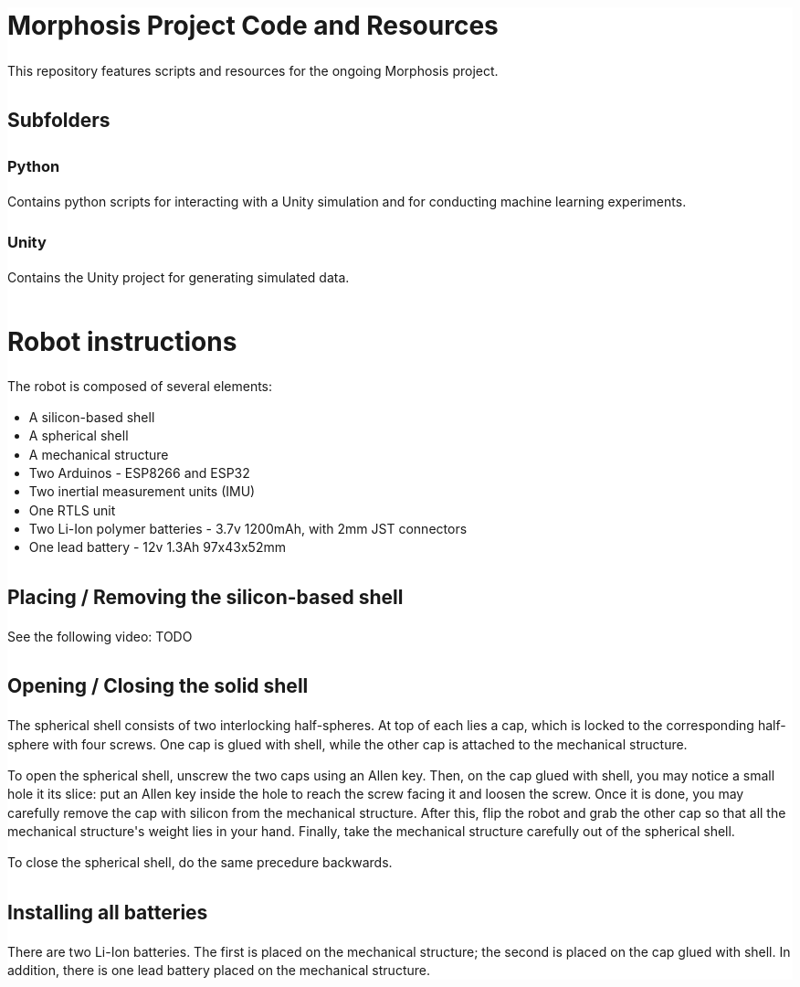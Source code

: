 # Morphosis Project Code and Resources
This repository features scripts and resources for the ongoing Morphosis project.

## Subfolders

### Python

Contains python scripts for interacting with a Unity simulation and for conducting machine learning
experiments.

### Unity

Contains the Unity project for generating simulated data.

# Robot instructions

The robot is composed of several elements:

* A silicon-based shell
* A spherical shell
* A mechanical structure
* Two Arduinos - ESP8266 and ESP32
* Two inertial measurement units (IMU)
* One RTLS unit
* Two Li-Ion polymer batteries - 3.7v 1200mAh, with 2mm JST connectors
* One lead battery - 12v 1.3Ah 97x43x52mm 

## Placing / Removing the silicon-based shell

See the following video: TODO

## Opening / Closing the solid shell

The spherical shell consists of two interlocking half-spheres. At top of each lies a cap, which is locked to the corresponding half-sphere with four screws. One cap is glued with shell, while the other cap is attached to the mechanical structure.

To open the spherical shell, unscrew the two caps using an Allen key. Then, on the cap glued with shell, you may notice a small hole it its slice: put an Allen key inside the hole to reach the screw facing it and loosen the screw. Once it is done, you may carefully remove the cap with silicon from the mechanical structure. After this, flip the robot and grab the other cap so that all the mechanical structure's weight lies in your hand. Finally, take the mechanical structure carefully out of the spherical shell.

To close the spherical shell, do the same precedure backwards.

## Installing all batteries

There are two Li-Ion batteries. The first is placed on the mechanical structure; the second is placed on the cap glued with shell. In addition, there is one lead battery placed on the mechanical structure.
